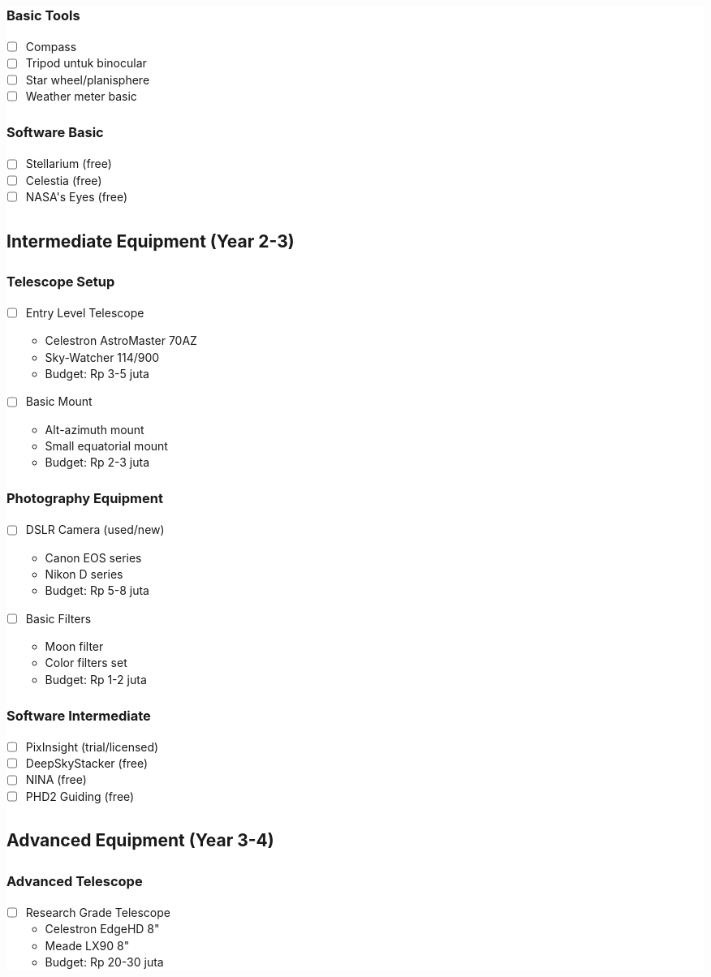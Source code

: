 ### Basic Tools
- [ ] Compass
- [ ] Tripod untuk binocular
- [ ] Star wheel/planisphere
- [ ] Weather meter basic

### Software Basic
- [ ] Stellarium (free)
- [ ] Celestia (free)
- [ ] NASA's Eyes (free)

## Intermediate Equipment (Year 2-3)

### Telescope Setup
- [ ] Entry Level Telescope
  - Celestron AstroMaster 70AZ
  - Sky-Watcher 114/900
  - Budget: Rp 3-5 juta

- [ ] Basic Mount
  - Alt-azimuth mount
  - Small equatorial mount
  - Budget: Rp 2-3 juta

### Photography Equipment
- [ ] DSLR Camera (used/new)
  - Canon EOS series
  - Nikon D series
  - Budget: Rp 5-8 juta

- [ ] Basic Filters
  - Moon filter
  - Color filters set
  - Budget: Rp 1-2 juta

### Software Intermediate
- [ ] PixInsight (trial/licensed)
- [ ] DeepSkyStacker (free)
- [ ] NINA (free)
- [ ] PHD2 Guiding (free)

## Advanced Equipment (Year 3-4)

### Advanced Telescope
- [ ] Research Grade Telescope
  - Celestron EdgeHD 8"
  - Meade LX90 8"
  - Budget: Rp 20-30 juta
